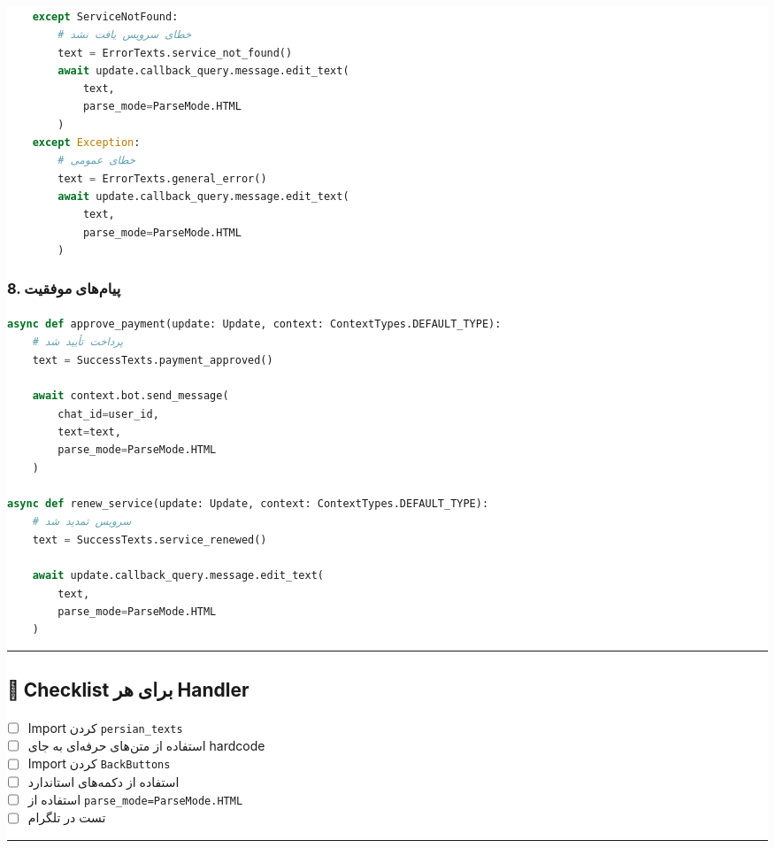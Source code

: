 ```python
    except ServiceNotFound:
        # خطای سرویس یافت نشد
        text = ErrorTexts.service_not_found()
        await update.callback_query.message.edit_text(
            text,
            parse_mode=ParseMode.HTML
        )
    except Exception:
        # خطای عمومی
        text = ErrorTexts.general_error()
        await update.callback_query.message.edit_text(
            text,
            parse_mode=ParseMode.HTML
        )
```

### 8. پیام‌های موفقیت

```python
async def approve_payment(update: Update, context: ContextTypes.DEFAULT_TYPE):
    # پرداخت تأیید شد
    text = SuccessTexts.payment_approved()
    
    await context.bot.send_message(
        chat_id=user_id,
        text=text,
        parse_mode=ParseMode.HTML
    )

async def renew_service(update: Update, context: ContextTypes.DEFAULT_TYPE):
    # سرویس تمدید شد
    text = SuccessTexts.service_renewed()
    
    await update.callback_query.message.edit_text(
        text,
        parse_mode=ParseMode.HTML
    )
```

---

## 🎯 Checklist برای هر Handler

- [ ] Import کردن `persian_texts`
- [ ] استفاده از متن‌های حرفه‌ای به جای hardcode
- [ ] Import کردن `BackButtons`
- [ ] استفاده از دکمه‌های استاندارد
- [ ] استفاده از `parse_mode=ParseMode.HTML`
- [ ] تست در تلگرام

---

